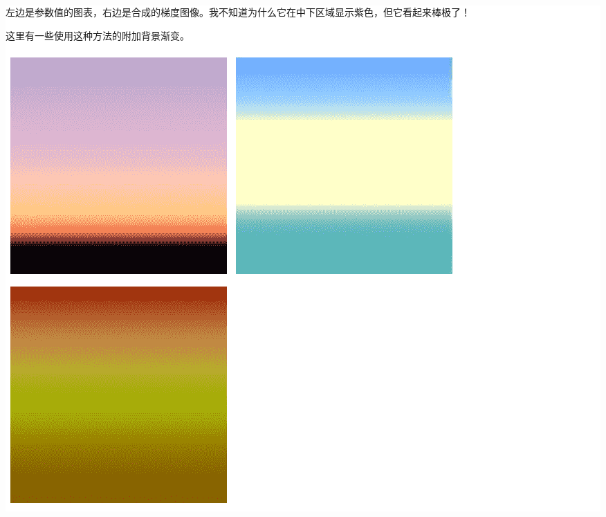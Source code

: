 左边是参数值的图表，右边是合成的梯度图像。我不知道为什么它在中下区域显示紫色，但它看起来棒极了！

这里有一些使用这种方法的附加背景渐变。

![](img/a2ad0121ba256691d71d398333a010b5.png)![](img/f3ccd9890793a10b194313039a5a2dd0.png)![](img/4bfaff85565545395270b88e957d5381.png)
